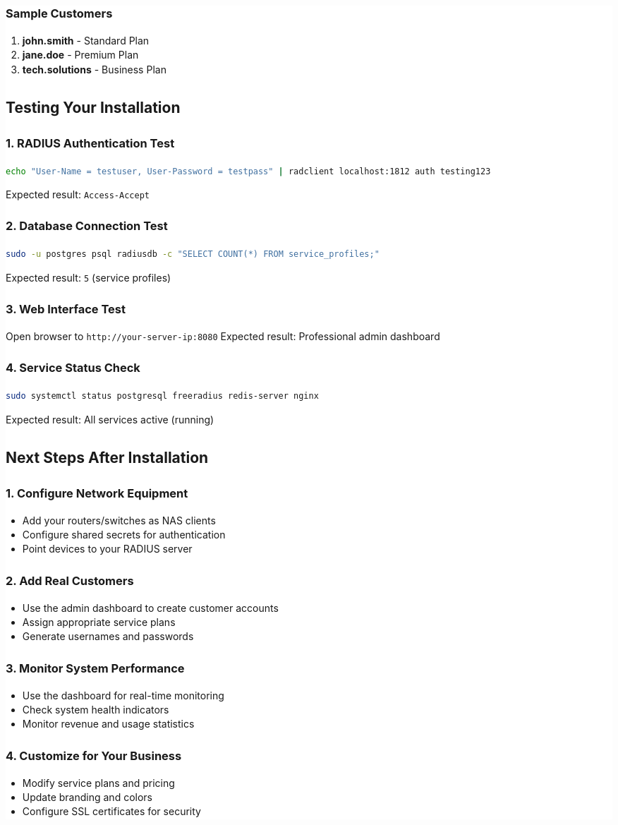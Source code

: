### Sample Customers
1. **john.smith** - Standard Plan
2. **jane.doe** - Premium Plan
3. **tech.solutions** - Business Plan

## Testing Your Installation

### 1. RADIUS Authentication Test
```bash
echo "User-Name = testuser, User-Password = testpass" | radclient localhost:1812 auth testing123
```
Expected result: `Access-Accept`

### 2. Database Connection Test
```bash
sudo -u postgres psql radiusdb -c "SELECT COUNT(*) FROM service_profiles;"
```
Expected result: `5` (service profiles)

### 3. Web Interface Test
Open browser to `http://your-server-ip:8080`
Expected result: Professional admin dashboard

### 4. Service Status Check
```bash
sudo systemctl status postgresql freeradius redis-server nginx
```
Expected result: All services active (running)

## Next Steps After Installation

### 1. Configure Network Equipment
- Add your routers/switches as NAS clients
- Configure shared secrets for authentication
- Point devices to your RADIUS server

### 2. Add Real Customers
- Use the admin dashboard to create customer accounts
- Assign appropriate service plans
- Generate usernames and passwords

### 3. Monitor System Performance
- Use the dashboard for real-time monitoring
- Check system health indicators
- Monitor revenue and usage statistics

### 4. Customize for Your Business
- Modify service plans and pricing
- Update branding and colors
- Configure SSL certificates for security
